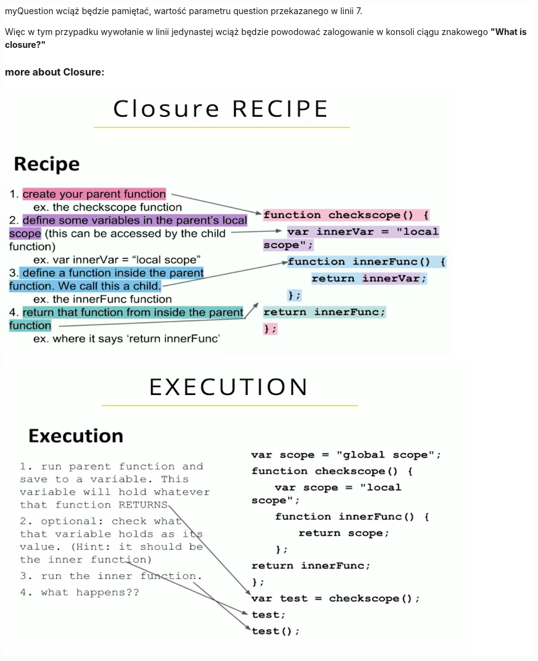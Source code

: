 myQuestion wciąż będzie pamiętać, wartość parametru question przekazanego w linii 7.

Więc w tym przypadku wywołanie w linii jedynastej wciąż będzie powodować zalogowanie w konsoli ciągu znakowego **"What is closure?"**

### more about Closure:

![images/Untitled%203.png](images/Untitled%203.png)

![images/Untitled%204.png](images/Untitled%204.png)
